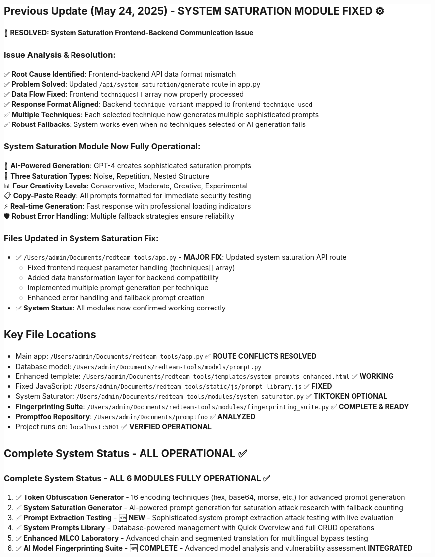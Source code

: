 ## Previous Update (May 24, 2025) - SYSTEM SATURATION MODULE FIXED ⚙️
**🔧 RESOLVED: System Saturation Frontend-Backend Communication Issue**

### **Issue Analysis & Resolution:**
✅ **Root Cause Identified**: Frontend-backend API data format mismatch  
✅ **Problem Solved**: Updated `/api/system-saturation/generate` route in app.py  
✅ **Data Flow Fixed**: Frontend `techniques[]` array now properly processed  
✅ **Response Format Aligned**: Backend `technique_variant` mapped to frontend `technique_used`  
✅ **Multiple Techniques**: Each selected technique now generates multiple sophisticated prompts  
✅ **Robust Fallbacks**: System works even when no techniques selected or AI generation fails  

### **System Saturation Module Now Fully Operational:**
🎯 **AI-Powered Generation**: GPT-4 creates sophisticated saturation prompts  
🔧 **Three Saturation Types**: Noise, Repetition, Nested Structure  
📊 **Four Creativity Levels**: Conservative, Moderate, Creative, Experimental  
📋 **Copy-Paste Ready**: All prompts formatted for immediate security testing  
⚡ **Real-time Generation**: Fast response with professional loading indicators  
🛡️ **Robust Error Handling**: Multiple fallback strategies ensure reliability  

### **Files Updated in System Saturation Fix:**
- ✅ `/Users/admin/Documents/redteam-tools/app.py` - **MAJOR FIX**: Updated system saturation API route
  - Fixed frontend request parameter handling (techniques[] array)
  - Added data transformation layer for backend compatibility
  - Implemented multiple prompt generation per technique
  - Enhanced error handling and fallback prompt creation
- ✅ **System Status**: All modules now confirmed working correctly  

## Key File Locations
- Main app: `/Users/admin/Documents/redteam-tools/app.py` ✅ **ROUTE CONFLICTS RESOLVED**
- Database model: `/Users/admin/Documents/redteam-tools/models/prompt.py`
- Enhanced template: `/Users/admin/Documents/redteam-tools/templates/system_prompts_enhanced.html` ✅ **WORKING**
- Fixed JavaScript: `/Users/admin/Documents/redteam-tools/static/js/prompt-library.js` ✅ **FIXED**
- System Saturator: `/Users/admin/Documents/redteam-tools/modules/system_saturator.py` ✅ **TIKTOKEN OPTIONAL**
- **Fingerprinting Suite**: `/Users/admin/Documents/redteam-tools/modules/fingerprinting_suite.py` ✅ **COMPLETE & READY**
- **Promptfoo Repository**: `/Users/admin/Documents/promptfoo` ✅ **ANALYZED**
- Project runs on: `localhost:5001` ✅ **VERIFIED OPERATIONAL**

## Complete System Status - ALL OPERATIONAL ✅

### **Complete System Status - ALL 6 MODULES FULLY OPERATIONAL ✅**
1. ✅ **Token Obfuscation Generator** - 16 encoding techniques (hex, base64, morse, etc.) for advanced prompt generation
2. ✅ **System Saturation Generator** - AI-powered prompt generation for saturation attack research with fallback counting  
3. ✅ **Prompt Extraction Testing** - 🆕 **NEW** - Sophisticated system prompt extraction attack testing with live evaluation
4. ✅ **System Prompts Library** - Database-powered management with Quick Overview and full CRUD operations
5. ✅ **Enhanced MLCO Laboratory** - Advanced chain and segmented translation for multilingual bypass testing  
6. ✅ **AI Model Fingerprinting Suite** - 🆕 **COMPLETE** - Advanced model analysis and vulnerability assessment **INTEGRATED**
